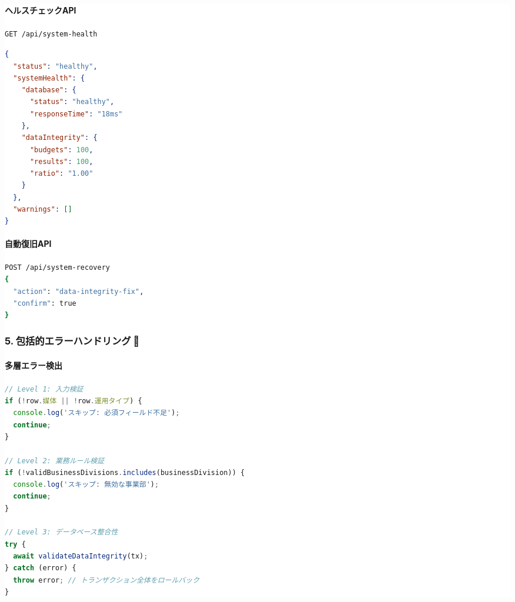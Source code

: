 #### **ヘルスチェックAPI**
```bash
GET /api/system-health
```
```json
{
  "status": "healthy",
  "systemHealth": {
    "database": {
      "status": "healthy", 
      "responseTime": "18ms"
    },
    "dataIntegrity": {
      "budgets": 100,
      "results": 100,
      "ratio": "1.00"
    }
  },
  "warnings": []
}
```

#### **自動復旧API**
```bash
POST /api/system-recovery
{
  "action": "data-integrity-fix",
  "confirm": true
}
```

### **5. 包括的エラーハンドリング** 🚨

#### **多層エラー検出**
```typescript
// Level 1: 入力検証
if (!row.媒体 || !row.運用タイプ) {
  console.log('スキップ: 必須フィールド不足');
  continue;
}

// Level 2: 業務ルール検証
if (!validBusinessDivisions.includes(businessDivision)) {
  console.log('スキップ: 無効な事業部');
  continue;
}

// Level 3: データベース整合性
try {
  await validateDataIntegrity(tx);
} catch (error) {
  throw error; // トランザクション全体をロールバック
}
```
